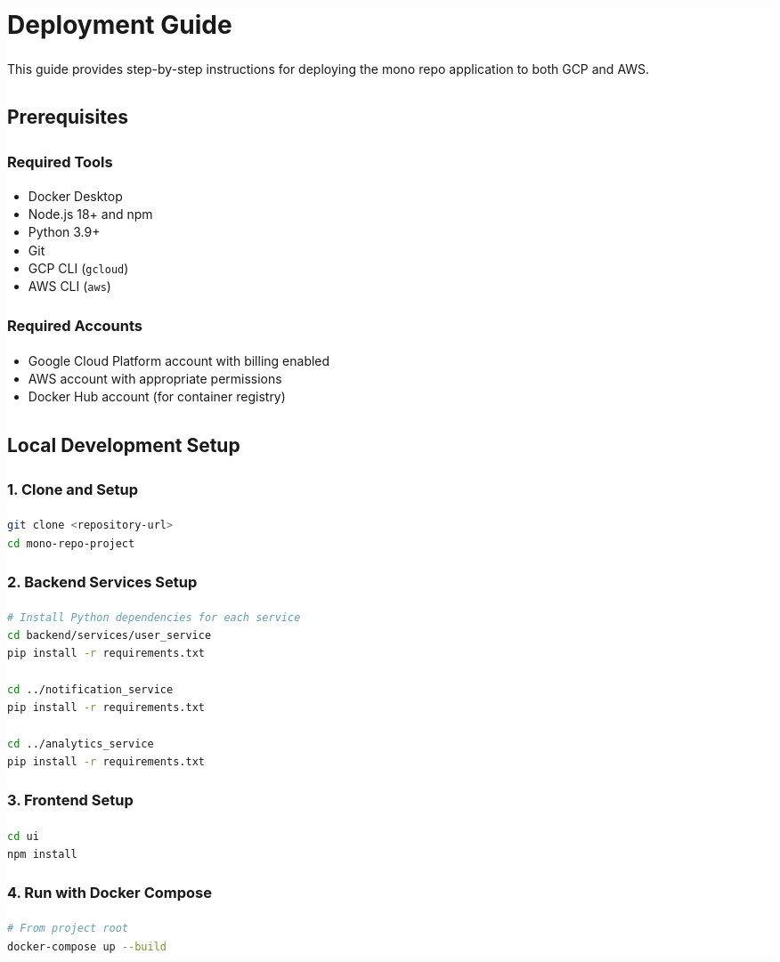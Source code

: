 # Deployment Guide

This guide provides step-by-step instructions for deploying the mono repo application to both GCP and AWS.

## Prerequisites

### Required Tools
- Docker Desktop
- Node.js 18+ and npm
- Python 3.9+
- Git
- GCP CLI (`gcloud`)
- AWS CLI (`aws`)

### Required Accounts
- Google Cloud Platform account with billing enabled
- AWS account with appropriate permissions
- Docker Hub account (for container registry)

## Local Development Setup

### 1. Clone and Setup
```bash
git clone <repository-url>
cd mono-repo-project
```

### 2. Backend Services Setup
```bash
# Install Python dependencies for each service
cd backend/services/user_service
pip install -r requirements.txt

cd ../notification_service
pip install -r requirements.txt

cd ../analytics_service
pip install -r requirements.txt
```

### 3. Frontend Setup
```bash
cd ui
npm install
```

### 4. Run with Docker Compose
```bash
# From project root
docker-compose up --build
```
